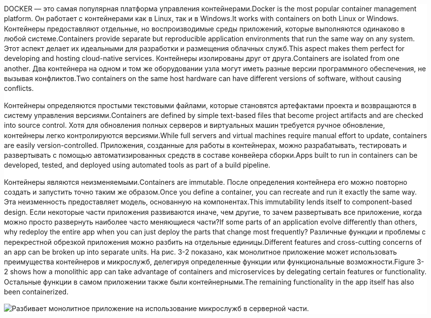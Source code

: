 <span data-ttu-id="a2cf9-143">DOCKER — это самая популярная платформа управления контейнерами.</span><span class="sxs-lookup"><span data-stu-id="a2cf9-143">Docker is the most popular container management platform.</span></span> <span data-ttu-id="a2cf9-144">Он работает с контейнерами как в Linux, так и в Windows.</span><span class="sxs-lookup"><span data-stu-id="a2cf9-144">It works with containers on both Linux or Windows.</span></span> <span data-ttu-id="a2cf9-145">Контейнеры предоставляют отдельные, но воспроизводимые среды приложений, которые выполняются одинаково в любой системе.</span><span class="sxs-lookup"><span data-stu-id="a2cf9-145">Containers provide separate but reproducible application environments that run the same way on any system.</span></span> <span data-ttu-id="a2cf9-146">Этот аспект делает их идеальными для разработки и размещения облачных служб.</span><span class="sxs-lookup"><span data-stu-id="a2cf9-146">This aspect makes them perfect for developing and hosting cloud-native services.</span></span> <span data-ttu-id="a2cf9-147">Контейнеры изолированы друг от друга.</span><span class="sxs-lookup"><span data-stu-id="a2cf9-147">Containers are isolated from one another.</span></span> <span data-ttu-id="a2cf9-148">Два контейнера на одном и том же оборудовании узла могут иметь разные версии программного обеспечения, не вызывая конфликтов.</span><span class="sxs-lookup"><span data-stu-id="a2cf9-148">Two containers on the same host hardware can have different versions of software, without causing conflicts.</span></span>

<span data-ttu-id="a2cf9-149">Контейнеры определяются простыми текстовыми файлами, которые становятся артефактами проекта и возвращаются в систему управления версиями.</span><span class="sxs-lookup"><span data-stu-id="a2cf9-149">Containers are defined by simple text-based files that become project artifacts and are checked into source control.</span></span> <span data-ttu-id="a2cf9-150">Хотя для обновления полных серверов и виртуальных машин требуется ручное обновление, контейнеры легко контролируются версиями.</span><span class="sxs-lookup"><span data-stu-id="a2cf9-150">While full servers and virtual machines require manual effort to update, containers are easily version-controlled.</span></span> <span data-ttu-id="a2cf9-151">Приложения, созданные для работы в контейнерах, можно разрабатывать, тестировать и развертывать с помощью автоматизированных средств в составе конвейера сборки.</span><span class="sxs-lookup"><span data-stu-id="a2cf9-151">Apps built to run in containers can be developed, tested, and deployed using automated tools as part of a build pipeline.</span></span>

<span data-ttu-id="a2cf9-152">Контейнеры являются неизменяемыми.</span><span class="sxs-lookup"><span data-stu-id="a2cf9-152">Containers are immutable.</span></span> <span data-ttu-id="a2cf9-153">После определения контейнера его можно повторно создать и запустить точно таким же образом.</span><span class="sxs-lookup"><span data-stu-id="a2cf9-153">Once you define a container, you can recreate and run it exactly the same way.</span></span> <span data-ttu-id="a2cf9-154">Эта неизменность предоставляет модель, основанную на компонентах.</span><span class="sxs-lookup"><span data-stu-id="a2cf9-154">This immutability lends itself to component-based design.</span></span> <span data-ttu-id="a2cf9-155">Если некоторые части приложения развиваются иначе, чем другие, то зачем развертывать все приложение, когда можно просто развернуть наиболее часто меняющиеся части?</span><span class="sxs-lookup"><span data-stu-id="a2cf9-155">If some parts of an application evolve differently than others, why redeploy the entire app when you can just deploy the parts that change most frequently?</span></span> <span data-ttu-id="a2cf9-156">Различные функции и проблемы с перекрестной обрезкой приложения можно разбить на отдельные единицы.</span><span class="sxs-lookup"><span data-stu-id="a2cf9-156">Different features and cross-cutting concerns of an app can be broken up into separate units.</span></span> <span data-ttu-id="a2cf9-157">На рис. 3-2 показано, как монолитное приложение может использовать преимущества контейнеров и микрослужб, делегируя определенные функции или функциональные возможности.</span><span class="sxs-lookup"><span data-stu-id="a2cf9-157">Figure 3-2 shows how a monolithic app can take advantage of containers and microservices by delegating certain features or functionality.</span></span> <span data-ttu-id="a2cf9-158">Остальные функции в самом приложении также были контейнерными.</span><span class="sxs-lookup"><span data-stu-id="a2cf9-158">The remaining functionality in the app itself has also been containerized.</span></span>

![Разбивает монолитное приложение на использование микрослужб в серверной части.](./media/cloud-native-design.png)
